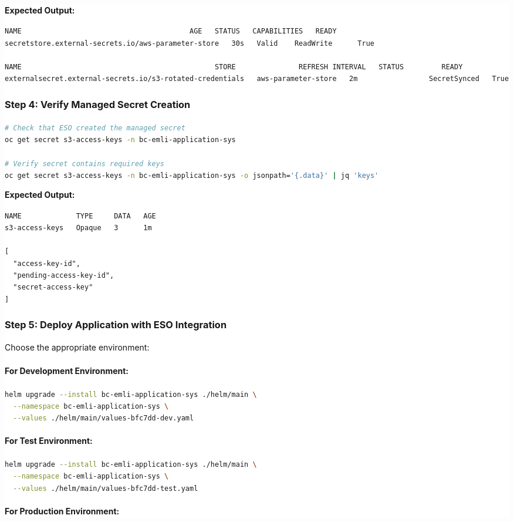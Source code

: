 **Expected Output:**

```
NAME                                        AGE   STATUS   CAPABILITIES   READY
secretstore.external-secrets.io/aws-parameter-store   30s   Valid    ReadWrite      True

NAME                                              STORE               REFRESH INTERVAL   STATUS         READY
externalsecret.external-secrets.io/s3-rotated-credentials   aws-parameter-store   2m                 SecretSynced   True
```

### Step 4: Verify Managed Secret Creation

```bash
# Check that ESO created the managed secret
oc get secret s3-access-keys -n bc-emli-application-sys

# Verify secret contains required keys
oc get secret s3-access-keys -n bc-emli-application-sys -o jsonpath='{.data}' | jq 'keys'
```

**Expected Output:**

```
NAME             TYPE     DATA   AGE
s3-access-keys   Opaque   3      1m

[
  "access-key-id",
  "pending-access-key-id",
  "secret-access-key"
]
```

### Step 5: Deploy Application with ESO Integration

Choose the appropriate environment:

#### For Development Environment:

```bash
helm upgrade --install bc-emli-application-sys ./helm/main \
  --namespace bc-emli-application-sys \
  --values ./helm/main/values-bfc7dd-dev.yaml
```

#### For Test Environment:

```bash
helm upgrade --install bc-emli-application-sys ./helm/main \
  --namespace bc-emli-application-sys \
  --values ./helm/main/values-bfc7dd-test.yaml
```

#### For Production Environment:
